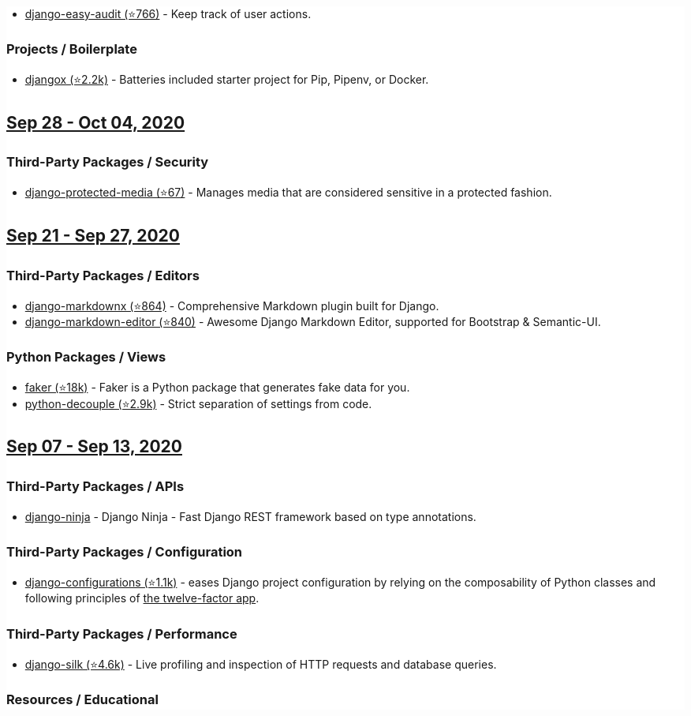 *   [django-easy-audit (⭐766)](https://github.com/soynatan/django-easy-audit) - Keep track of user actions.

### Projects / Boilerplate

*   [djangox (⭐2.2k)](https://github.com/wsvincent/djangox/) - Batteries included starter project for Pip, Pipenv, or Docker.

## [Sep 28 - Oct 04, 2020](/content/2020/39/README.md)

### Third-Party Packages / Security

*   [django-protected-media (⭐67)](https://github.com/cobusc/django-protected-media) - Manages media that are considered sensitive in a protected fashion.

## [Sep 21 - Sep 27, 2020](/content/2020/38/README.md)

### Third-Party Packages / Editors

*   [django-markdownx (⭐864)](https://github.com/adi-/django-markdownx) - Comprehensive Markdown plugin built for Django.
*   [django-markdown-editor (⭐840)](https://github.com/agusmakmun/django-markdown-editor) - Awesome Django Markdown Editor, supported for Bootstrap & Semantic-UI.

### Python Packages / Views

*   [faker (⭐18k)](https://github.com/joke2k/faker) - Faker is a Python package that generates fake data for you.
*   [python-decouple (⭐2.9k)](https://github.com/henriquebastos/python-decouple) - Strict separation of settings from code.

## [Sep 07 - Sep 13, 2020](/content/2020/36/README.md)

### Third-Party Packages / APIs

*   [django-ninja](https://django-ninja.rest-framework.com/) - Django Ninja - Fast Django REST framework based on type annotations.

### Third-Party Packages / Configuration

*   [django-configurations (⭐1.1k)](https://github.com/jazzband/django-configurations) - eases Django project configuration by relying on the composability of Python classes and following principles of [the twelve-factor app](https://12factor.net/config).

### Third-Party Packages / Performance

*   [django-silk (⭐4.6k)](https://github.com/jazzband/django-silk) - Live profiling and inspection of HTTP requests and database queries.

### Resources / Educational
